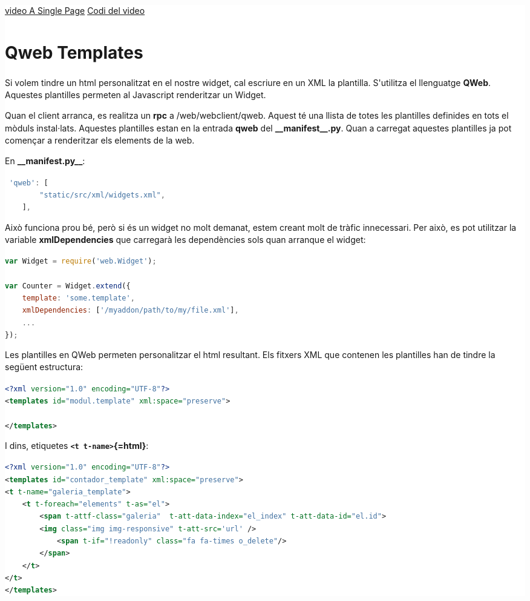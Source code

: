 [video A Single Page](https://www.youtube.com/watch?v=H-iFhOh1tOE) [Codi
del video](https://github.com/dbo-odoo/odoo-js-demo)

# Qweb Templates 

Si volem tindre un html personalitzat en el nostre widget, cal escriure
en un XML la plantilla. S\'utilitza el llenguatge **QWeb**. Aquestes
plantilles permeten al Javascript renderitzar un Widget.

Quan el client arranca, es realitza un **rpc** a /web/webclient/qweb.
Aquest té una llista de totes les plantilles definides en tots el mòduls
instal·lats. Aquestes plantilles estan en la entrada **qweb** del
**\_\_manifest\_\_.py**. Quan a carregat aquestes plantilles ja pot
començar a renderitzar els elements de la web.

En **\_\_manifest.py\_\_**:

``` javascript
 'qweb': [
        "static/src/xml/widgets.xml",
    ],
```

Això funciona prou bé, però si és un widget no molt demanat, estem
creant molt de tràfic innecessari. Per això, es pot utilitzar la
variable **xmlDependencies** que carregarà les dependències sols quan
arranque el widget:

``` javascript
var Widget = require('web.Widget');

var Counter = Widget.extend({
    template: 'some.template',
    xmlDependencies: ['/myaddon/path/to/my/file.xml'],
    ...
});
```

Les plantilles en QWeb permeten personalitzar el html resultant. Els
fitxers XML que contenen les plantilles han de tindre la següent
estructura:

``` xml
<?xml version="1.0" encoding="UTF-8"?>
<templates id="modul.template" xml:space="preserve">

</templates>
```

I dins, etiquetes **`<t t-name>`{=html}**:

``` xml
<?xml version="1.0" encoding="UTF-8"?>
<templates id="contador_template" xml:space="preserve">
<t t-name="galeria_template">
    <t t-foreach="elements" t-as="el">
        <span t-attf-class="galeria"  t-att-data-index="el_index" t-att-data-id="el.id">
        <img class="img img-responsive" t-att-src='url' />
            <span t-if="!readonly" class="fa fa-times o_delete"/>
        </span>
    </t>
</t>
</templates>
```
